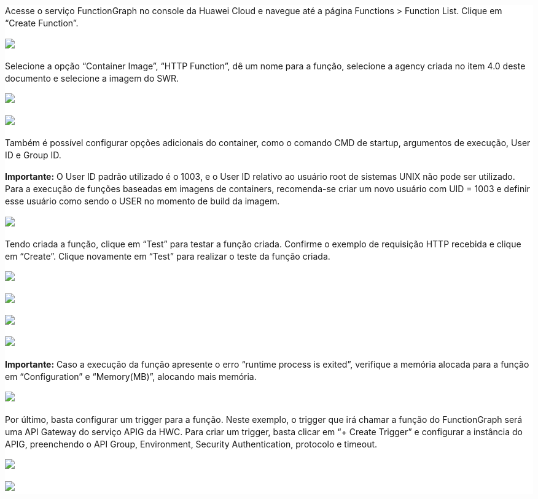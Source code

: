 Acesse o serviço FunctionGraph no console da Huawei Cloud e navegue até
a página Functions \> Function List. Clique em “Create Function”.

![](/huaweicloud-knowledge-base/assets/images/Functiongraph-Custom-Container-Image/media/image14.png)

Selecione a opção “Container Image”, “HTTP Function”, dê um nome para a
função, selecione a agency criada no item 4.0 deste documento e
selecione a imagem do SWR.

![](/huaweicloud-knowledge-base/assets/images/Functiongraph-Custom-Container-Image/media/image15.png)

![](/huaweicloud-knowledge-base/assets/images/Functiongraph-Custom-Container-Image/media/image16.png)

Também é possível configurar opções adicionais do container, como o
comando CMD de startup, argumentos de execução, User ID e Group ID.

**<span class="underline">Importante:</span>** O User ID padrão
utilizado é o 1003, e o User ID relativo ao usuário root de sistemas
UNIX não pode ser utilizado. Para a execução de funções baseadas em
imagens de containers, recomenda-se criar um novo usuário com UID = 1003
e definir esse usuário como sendo o USER no momento de build da imagem.

![](/huaweicloud-knowledge-base/assets/images/Functiongraph-Custom-Container-Image/media/image17.png)

Tendo criada a função, clique em “Test” para testar a função criada.
Confirme o exemplo de requisição HTTP recebida e clique em “Create”.
Clique novamente em “Test” para realizar o teste da função criada.

![](/huaweicloud-knowledge-base/assets/images/Functiongraph-Custom-Container-Image/media/image18.png)

![](/huaweicloud-knowledge-base/assets/images/Functiongraph-Custom-Container-Image/media/image19.png)

![](/huaweicloud-knowledge-base/assets/images/Functiongraph-Custom-Container-Image/media/image20.png)

![](/huaweicloud-knowledge-base/assets/images/Functiongraph-Custom-Container-Image/media/image21.png)

**<span class="underline">Importante:</span>** Caso a execução da função
apresente o erro “runtime process is exited”, verifique a memória
alocada para a função em “Configuration” e “Memory(MB)”, alocando mais
memória.

![](/huaweicloud-knowledge-base/assets/images/Functiongraph-Custom-Container-Image/media/image22.png)

Por último, basta configurar um trigger para a função. Neste exemplo, o
trigger que irá chamar a função do FunctionGraph será uma API Gateway do
serviço APIG da HWC. Para criar um trigger, basta clicar em “+ Create
Trigger” e configurar a instância do APIG, preenchendo o API Group,
Environment, Security Authentication, protocolo e timeout.

![](/huaweicloud-knowledge-base/assets/images/Functiongraph-Custom-Container-Image/media/image23.png)

![](/huaweicloud-knowledge-base/assets/images/Functiongraph-Custom-Container-Image/media/image24.png)

